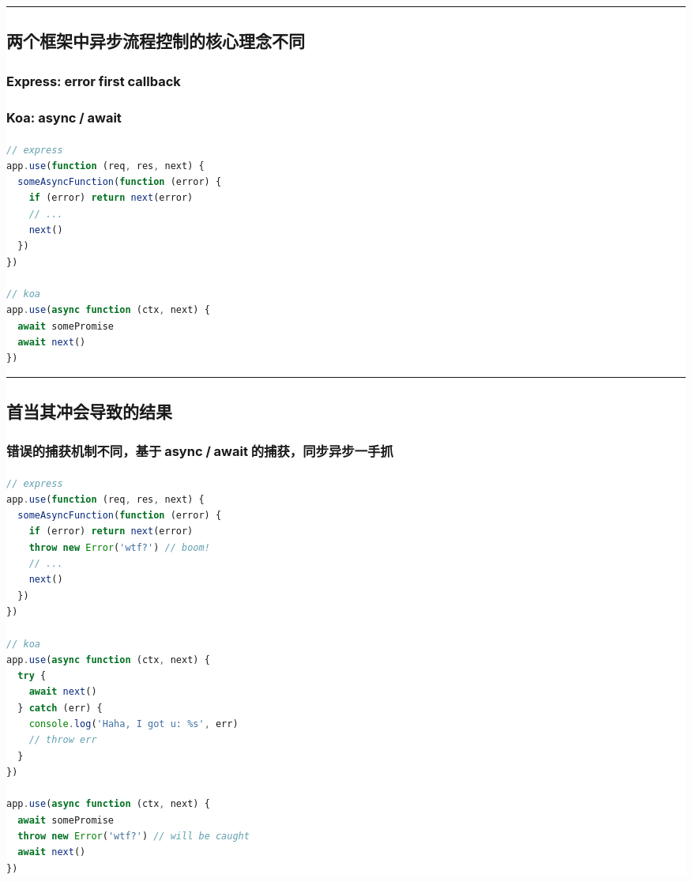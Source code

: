 ----

## 两个框架中异步流程控制的核心理念不同

### Express: error first callback

### Koa: async / await

```js
// express
app.use(function (req, res, next) {
  someAsyncFunction(function (error) {
    if (error) return next(error)
    // ...
    next()
  })
})

// koa
app.use(async function (ctx, next) {
  await somePromise
  await next()
})
```

----

## 首当其冲会导致的结果

### 错误的捕获机制不同，基于 async / await 的捕获，同步异步一手抓

```js
// express
app.use(function (req, res, next) {
  someAsyncFunction(function (error) {
    if (error) return next(error)
    throw new Error('wtf?') // boom!
    // ...
    next()
  })
})

// koa
app.use(async function (ctx, next) {
  try {
    await next()
  } catch (err) {
    console.log('Haha, I got u: %s', err)
    // throw err
  }
})

app.use(async function (ctx, next) {
  await somePromise
  throw new Error('wtf?') // will be caught
  await next()
})
```
